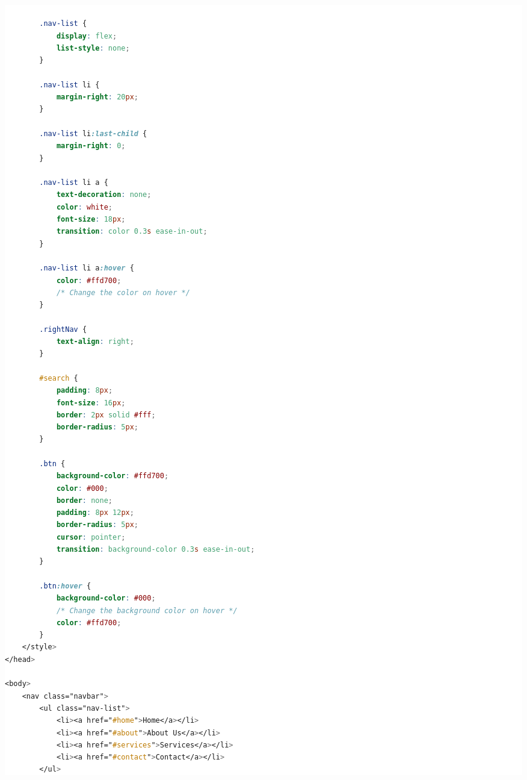 ```css

        .nav-list {
            display: flex;
            list-style: none;
        }

        .nav-list li {
            margin-right: 20px;
        }

        .nav-list li:last-child {
            margin-right: 0;
        }

        .nav-list li a {
            text-decoration: none;
            color: white;
            font-size: 18px;
            transition: color 0.3s ease-in-out;
        }

        .nav-list li a:hover {
            color: #ffd700;
            /* Change the color on hover */
        }

        .rightNav {
            text-align: right;
        }

        #search {
            padding: 8px;
            font-size: 16px;
            border: 2px solid #fff;
            border-radius: 5px;
        }

        .btn {
            background-color: #ffd700;
            color: #000;
            border: none;
            padding: 8px 12px;
            border-radius: 5px;
            cursor: pointer;
            transition: background-color 0.3s ease-in-out;
        }

        .btn:hover {
            background-color: #000;
            /* Change the background color on hover */
            color: #ffd700;
        }
    </style>
</head>

<body>
    <nav class="navbar">
        <ul class="nav-list">
            <li><a href="#home">Home</a></li>
            <li><a href="#about">About Us</a></li>
            <li><a href="#services">Services</a></li>
            <li><a href="#contact">Contact</a></li>
        </ul>
```